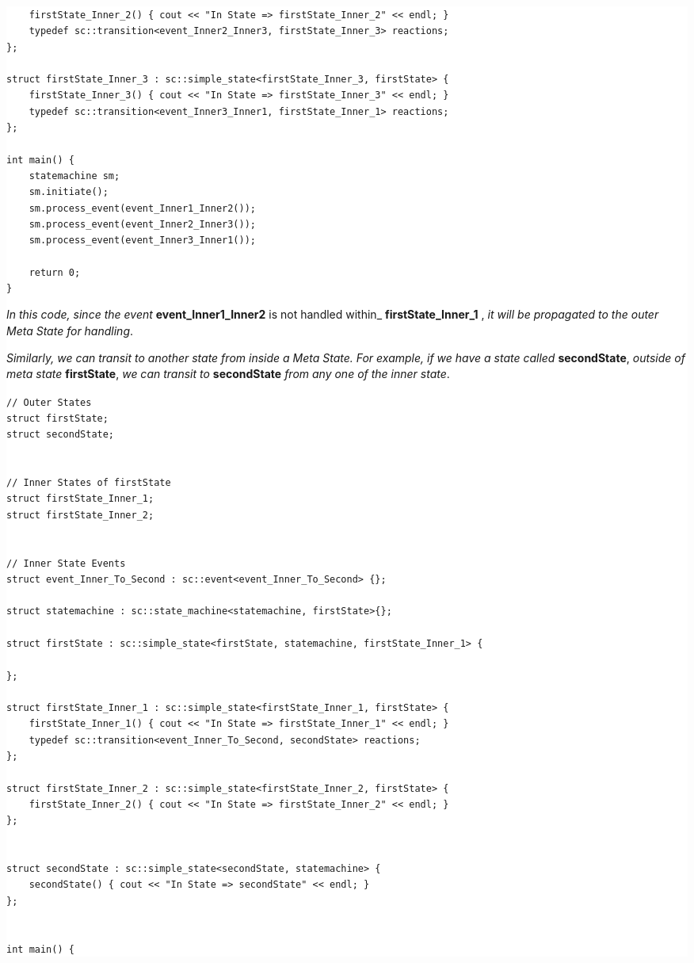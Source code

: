 ```
	firstState_Inner_2() { cout << "In State => firstState_Inner_2" << endl; }
	typedef sc::transition<event_Inner2_Inner3, firstState_Inner_3> reactions;
};

struct firstState_Inner_3 : sc::simple_state<firstState_Inner_3, firstState> {
	firstState_Inner_3() { cout << "In State => firstState_Inner_3" << endl; }
	typedef sc::transition<event_Inner3_Inner1, firstState_Inner_1> reactions;
};

int main() {
	statemachine sm;
	sm.initiate();
	sm.process_event(event_Inner1_Inner2());
	sm.process_event(event_Inner2_Inner3());
	sm.process_event(event_Inner3_Inner1());

	return 0;
}

```

_In this code, since the event_ __event_Inner1_Inner2__ is not handled within_ __firstState_Inner_1__ , _it will be propagated to the outer Meta State for handling_.

_Similarly, we can transit to another state from inside a Meta State. For example, if we have a state called_ __secondState__, _outside of meta state_ __firstState__, _we can transit to_ __secondState__ _from any one of the inner state_.

```
// Outer States
struct firstState;
struct secondState;


// Inner States of firstState
struct firstState_Inner_1;
struct firstState_Inner_2;


// Inner State Events
struct event_Inner_To_Second : sc::event<event_Inner_To_Second> {};

struct statemachine : sc::state_machine<statemachine, firstState>{};

struct firstState : sc::simple_state<firstState, statemachine, firstState_Inner_1> {

};

struct firstState_Inner_1 : sc::simple_state<firstState_Inner_1, firstState> {
	firstState_Inner_1() { cout << "In State => firstState_Inner_1" << endl; }
	typedef sc::transition<event_Inner_To_Second, secondState> reactions;
};

struct firstState_Inner_2 : sc::simple_state<firstState_Inner_2, firstState> {
	firstState_Inner_2() { cout << "In State => firstState_Inner_2" << endl; }
};


struct secondState : sc::simple_state<secondState, statemachine> {
	secondState() { cout << "In State => secondState" << endl; }
};


int main() {
```